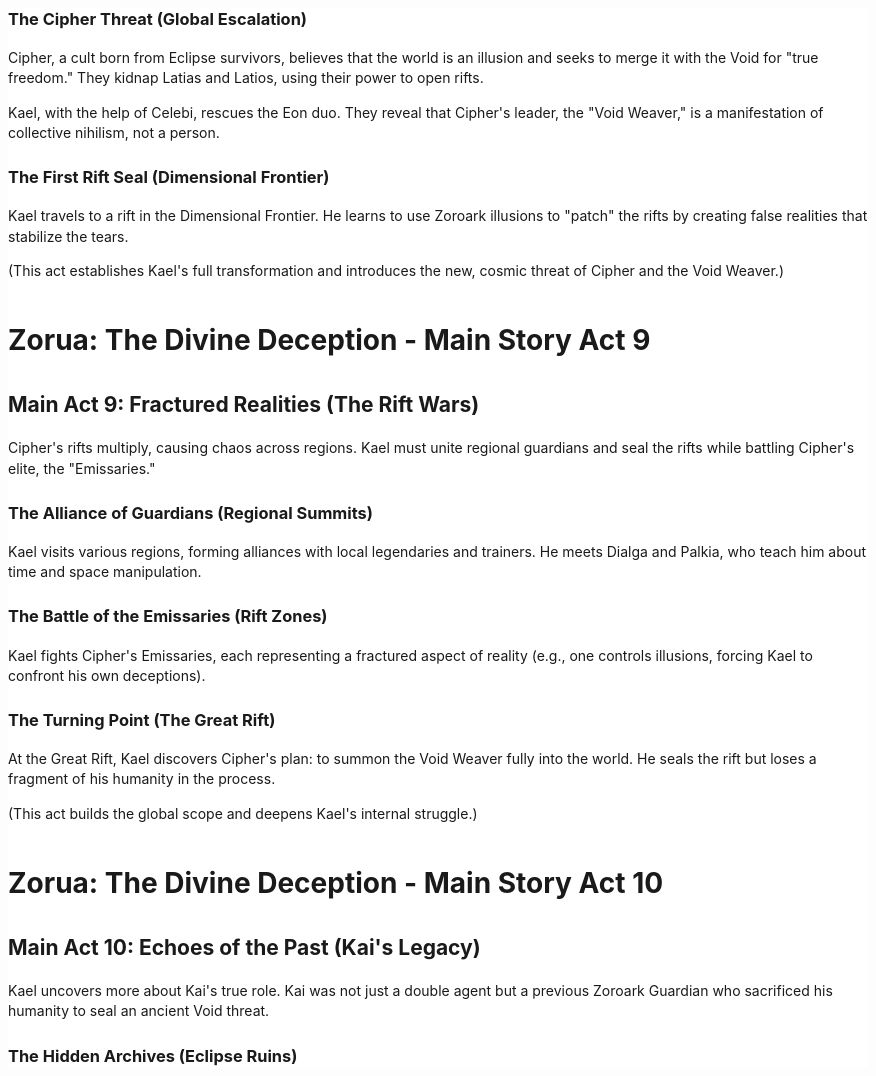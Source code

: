 ### The Cipher Threat (Global Escalation)

Cipher, a cult born from Eclipse survivors, believes that the world is an illusion and seeks to merge it with the Void for "true freedom." They kidnap Latias and Latios, using their power to open rifts.

Kael, with the help of Celebi, rescues the Eon duo. They reveal that Cipher's leader, the "Void Weaver," is a manifestation of collective nihilism, not a person.

### The First Rift Seal (Dimensional Frontier)

Kael travels to a rift in the Dimensional Frontier. He learns to use Zoroark illusions to "patch" the rifts by creating false realities that stabilize the tears.

(This act establishes Kael's full transformation and introduces the new, cosmic threat of Cipher and the Void Weaver.)

# Zorua: The Divine Deception - Main Story Act 9

## Main Act 9: Fractured Realities (The Rift Wars)

Cipher's rifts multiply, causing chaos across regions. Kael must unite regional guardians and seal the rifts while battling Cipher's elite, the "Emissaries."

### The Alliance of Guardians (Regional Summits)

Kael visits various regions, forming alliances with local legendaries and trainers. He meets Dialga and Palkia, who teach him about time and space manipulation.

### The Battle of the Emissaries (Rift Zones)

Kael fights Cipher's Emissaries, each representing a fractured aspect of reality (e.g., one controls illusions, forcing Kael to confront his own deceptions).

### The Turning Point (The Great Rift)

At the Great Rift, Kael discovers Cipher's plan: to summon the Void Weaver fully into the world. He seals the rift but loses a fragment of his humanity in the process.

(This act builds the global scope and deepens Kael's internal struggle.)

# Zorua: The Divine Deception - Main Story Act 10

## Main Act 10: Echoes of the Past (Kai's Legacy)

Kael uncovers more about Kai's true role. Kai was not just a double agent but a previous Zoroark Guardian who sacrificed his humanity to seal an ancient Void threat.

### The Hidden Archives (Eclipse Ruins)
